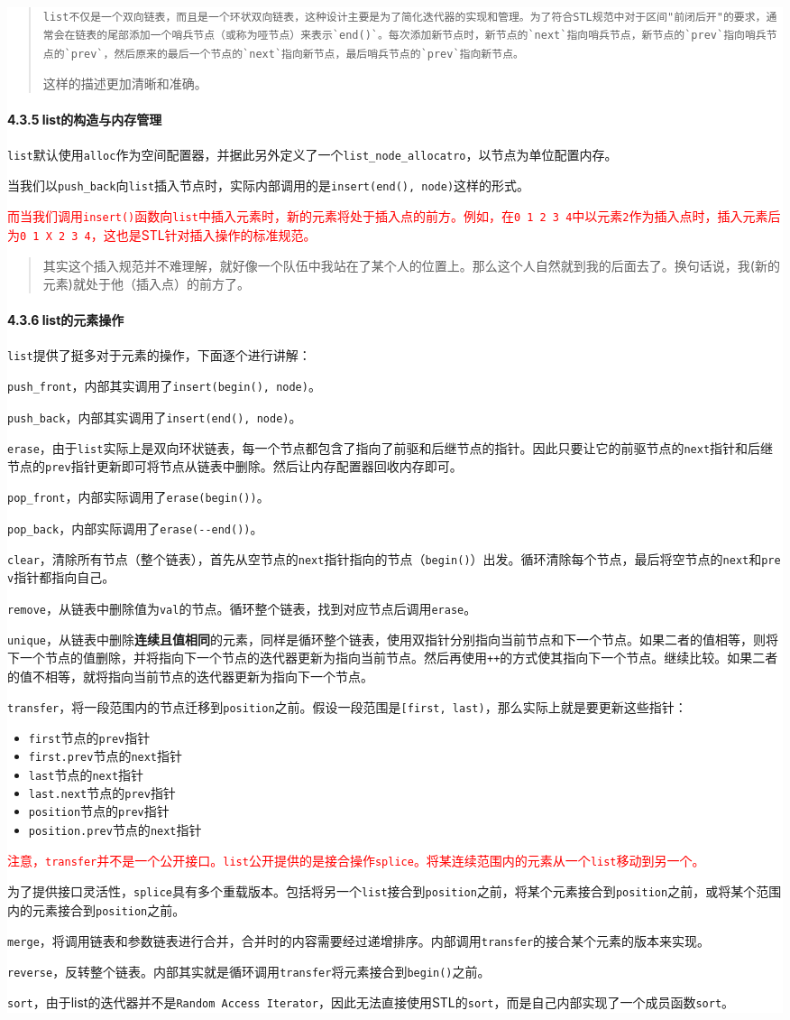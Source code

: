 > ```plaintext
> list不仅是一个双向链表，而且是一个环状双向链表，这种设计主要是为了简化迭代器的实现和管理。为了符合STL规范中对于区间"前闭后开"的要求，通常会在链表的尾部添加一个哨兵节点（或称为哑节点）来表示`end()`。每次添加新节点时，新节点的`next`指向哨兵节点，新节点的`prev`指向哨兵节点的`prev`，然后原来的最后一个节点的`next`指向新节点，最后哨兵节点的`prev`指向新节点。
> ```
>
> 这样的描述更加清晰和准确。

#### 4.3.5 list的构造与内存管理

`list`默认使用`alloc`作为空间配置器，并据此另外定义了一个`list_node_allocatro`，以节点为单位配置内存。

当我们以`push_back`向`list`插入节点时，实际内部调用的是`insert(end(), node)`这样的形式。

<font color="red">而当我们调用`insert()`函数向`list`中插入元素时，新的元素将处于插入点的前方。例如，在`0 1 2 3 4`中以元素`2`作为插入点时，插入元素后为`0 1 X 2 3 4`，这也是STL针对插入操作的标准规范。</font>

> 其实这个插入规范并不难理解，就好像一个队伍中我站在了某个人的位置上。那么这个人自然就到我的后面去了。换句话说，我(新的元素)就处于他（插入点）的前方了。

#### 4.3.6 list的元素操作

`list`提供了挺多对于元素的操作，下面逐个进行讲解：

`push_front`，内部其实调用了`insert(begin(), node)`。

`push_back`，内部其实调用了`insert(end(), node)`。

`erase`，由于`list`实际上是双向环状链表，每一个节点都包含了指向了前驱和后继节点的指针。因此只要让它的前驱节点的`next`指针和后继节点的`prev`指针更新即可将节点从链表中删除。然后让内存配置器回收内存即可。

`pop_front`，内部实际调用了`erase(begin())`。

`pop_back`，内部实际调用了`erase(--end())`。

`clear`，清除所有节点（整个链表），首先从空节点的`next`指针指向的节点（`begin()`）出发。循环清除每个节点，最后将空节点的`next`和`prev`指针都指向自己。

`remove`，从链表中删除值为`val`的节点。循环整个链表，找到对应节点后调用`erase`。

`unique`，从链表中删除**连续且值相同**的元素，同样是循环整个链表，使用双指针分别指向当前节点和下一个节点。如果二者的值相等，则将下一个节点的值删除，并将指向下一个节点的迭代器更新为指向当前节点。然后再使用`++`的方式使其指向下一个节点。继续比较。如果二者的值不相等，就将指向当前节点的迭代器更新为指向下一个节点。

`transfer`，将一段范围内的节点迁移到`position`之前。假设一段范围是`[first, last)`，那么实际上就是要更新这些指针：

- `first`节点的`prev`指针
- `first.prev`节点的`next`指针
- `last`节点的`next`指针
- `last.next`节点的`prev`指针
- `position`节点的`prev`指针
- `position.prev`节点的`next`指针

<font color="red">注意，`transfer`并不是一个公开接口。`list`公开提供的是接合操作`splice`。将某连续范围内的元素从一个`list`移动到另一个。</font>

为了提供接口灵活性，`splice`具有多个重载版本。包括将另一个`list`接合到`position`之前，将某个元素接合到`position`之前，或将某个范围内的元素接合到`position`之前。

`merge`，将调用链表和参数链表进行合并，合并时的内容需要经过递增排序。内部调用`transfer`的接合某个元素的版本来实现。

`reverse`，反转整个链表。内部其实就是循环调用`transfer`将元素接合到`begin()`之前。

`sort`，由于list的迭代器并不是`Random Access Iterator`，因此无法直接使用STL的`sort`，而是自己内部实现了一个成员函数`sort`。
